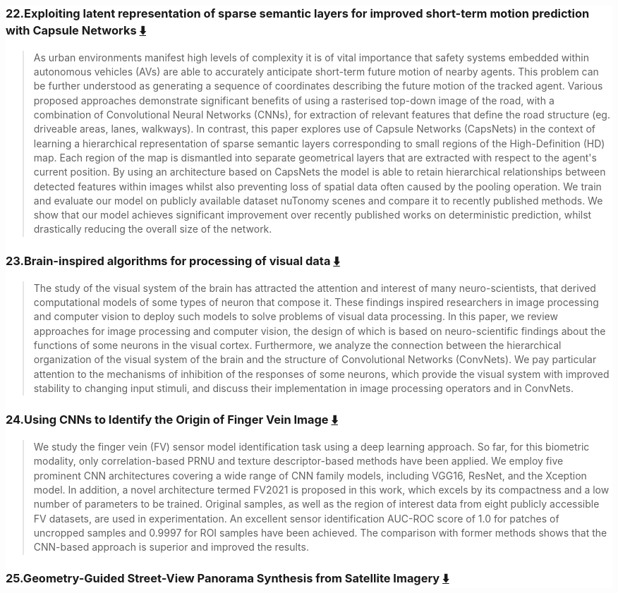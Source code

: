 ### 22.Exploiting latent representation of sparse semantic layers for improved short-term motion prediction with Capsule Networks  [ :arrow_down: ](https://arxiv.org/pdf/2103.01644.pdf)
>  As urban environments manifest high levels of complexity it is of vital importance that safety systems embedded within autonomous vehicles (AVs) are able to accurately anticipate short-term future motion of nearby agents. This problem can be further understood as generating a sequence of coordinates describing the future motion of the tracked agent. Various proposed approaches demonstrate significant benefits of using a rasterised top-down image of the road, with a combination of Convolutional Neural Networks (CNNs), for extraction of relevant features that define the road structure (eg. driveable areas, lanes, walkways). In contrast, this paper explores use of Capsule Networks (CapsNets) in the context of learning a hierarchical representation of sparse semantic layers corresponding to small regions of the High-Definition (HD) map. Each region of the map is dismantled into separate geometrical layers that are extracted with respect to the agent's current position. By using an architecture based on CapsNets the model is able to retain hierarchical relationships between detected features within images whilst also preventing loss of spatial data often caused by the pooling operation. We train and evaluate our model on publicly available dataset nuTonomy scenes and compare it to recently published methods. We show that our model achieves significant improvement over recently published works on deterministic prediction, whilst drastically reducing the overall size of the network.      
### 23.Brain-inspired algorithms for processing of visual data  [ :arrow_down: ](https://arxiv.org/pdf/2103.01634.pdf)
>  The study of the visual system of the brain has attracted the attention and interest of many neuro-scientists, that derived computational models of some types of neuron that compose it. These findings inspired researchers in image processing and computer vision to deploy such models to solve problems of visual data processing. In this paper, we review approaches for image processing and computer vision, the design of which is based on neuro-scientific findings about the functions of some neurons in the visual cortex. Furthermore, we analyze the connection between the hierarchical organization of the visual system of the brain and the structure of Convolutional Networks (ConvNets). We pay particular attention to the mechanisms of inhibition of the responses of some neurons, which provide the visual system with improved stability to changing input stimuli, and discuss their implementation in image processing operators and in ConvNets.      
### 24.Using CNNs to Identify the Origin of Finger Vein Image  [ :arrow_down: ](https://arxiv.org/pdf/2103.01632.pdf)
>  We study the finger vein (FV) sensor model identification task using a deep learning approach. So far, for this biometric modality, only correlation-based PRNU and texture descriptor-based methods have been applied. We employ five prominent CNN architectures covering a wide range of CNN family models, including VGG16, ResNet, and the Xception model. In addition, a novel architecture termed FV2021 is proposed in this work, which excels by its compactness and a low number of parameters to be trained. Original samples, as well as the region of interest data from eight publicly accessible FV datasets, are used in experimentation. An excellent sensor identification AUC-ROC score of 1.0 for patches of uncropped samples and 0.9997 for ROI samples have been achieved. The comparison with former methods shows that the CNN-based approach is superior and improved the results.      
### 25.Geometry-Guided Street-View Panorama Synthesis from Satellite Imagery  [ :arrow_down: ](https://arxiv.org/pdf/2103.01623.pdf)